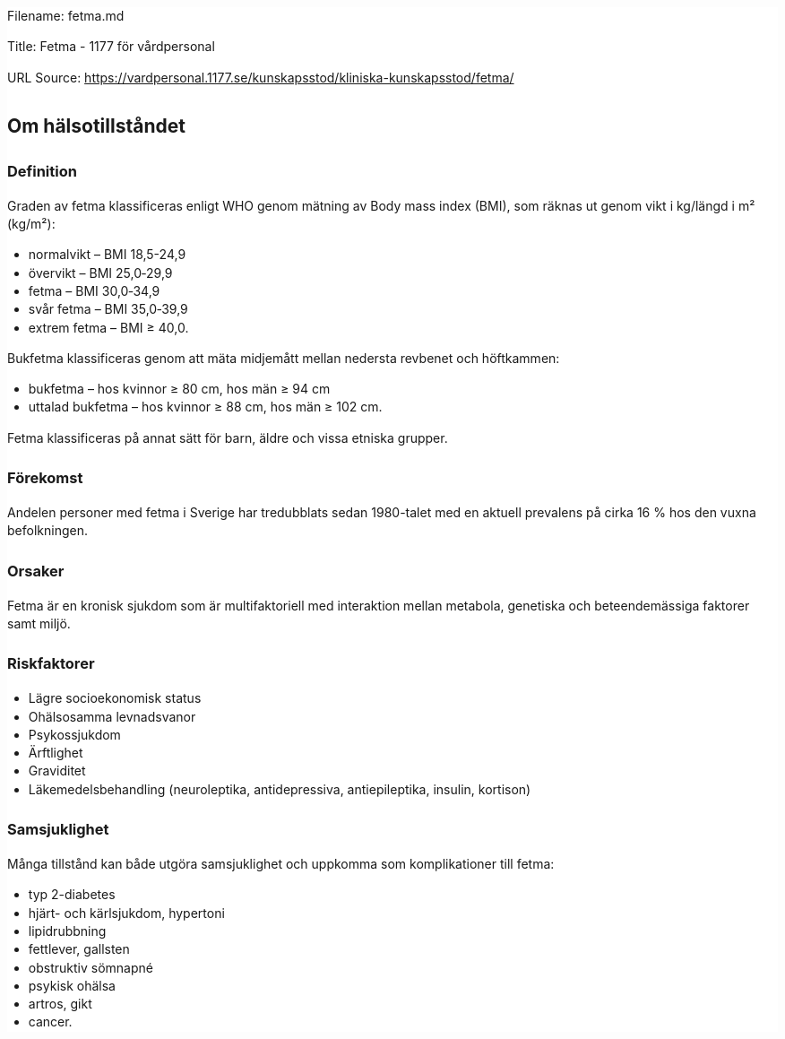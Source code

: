 Filename: fetma.md

Title: Fetma - 1177 för vårdpersonal

URL Source: https://vardpersonal.1177.se/kunskapsstod/kliniska-kunskapsstod/fetma/

Om hälsotillståndet
-------------------

### Definition

Graden av fetma klassificeras enligt WHO genom mätning av Body mass index (BMI), som räknas ut genom vikt i kg/längd i m² (kg/m²):

*   normalvikt – BMI 18,5-24,9
*   övervikt – BMI 25,0‐29,9
*   fetma – BMI 30,0‐34,9
*   svår fetma – BMI 35,0‐39,9
*   extrem fetma – BMI ≥ 40,0.

Bukfetma klassificeras genom att mäta midjemått mellan nedersta revbenet och höftkammen:

*   bukfetma – hos kvinnor ≥ 80 cm, hos män ≥ 94 cm
*   uttalad bukfetma – hos kvinnor ≥ 88 cm, hos män ≥ 102 cm.

Fetma klassificeras på annat sätt för barn, äldre och vissa etniska grupper.

### Förekomst

Andelen personer med fetma i Sverige har tredubblats sedan 1980-talet med en aktuell prevalens på cirka 16 % hos den vuxna befolkningen.

### Orsaker

Fetma är en kronisk sjukdom som är multifaktoriell med interaktion mellan metabola, genetiska och beteendemässiga faktorer samt miljö.

### Riskfaktorer

*   Lägre socioekonomisk status
*   Ohälsosamma levnadsvanor
*   Psykossjukdom
*   Ärftlighet
*   Graviditet
*   Läkemedelsbehandling (neuroleptika, antidepressiva, antiepileptika, insulin, kortison)

### Samsjuklighet

Många tillstånd kan både utgöra samsjuklighet och uppkomma som komplikationer till fetma:

*   typ 2-diabetes
*   hjärt- och kärlsjukdom, hypertoni
*   lipidrubbning
*   fettlever, gallsten
*   obstruktiv sömnapné
*   psykisk ohälsa
*   artros, gikt
*   cancer.
